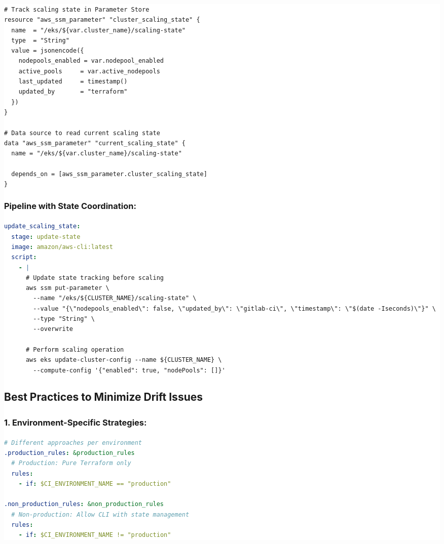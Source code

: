 ```hcl
# Track scaling state in Parameter Store
resource "aws_ssm_parameter" "cluster_scaling_state" {
  name  = "/eks/${var.cluster_name}/scaling-state"
  type  = "String"
  value = jsonencode({
    nodepools_enabled = var.nodepool_enabled
    active_pools     = var.active_nodepools
    last_updated     = timestamp()
    updated_by       = "terraform"
  })
}

# Data source to read current scaling state
data "aws_ssm_parameter" "current_scaling_state" {
  name = "/eks/${var.cluster_name}/scaling-state"
  
  depends_on = [aws_ssm_parameter.cluster_scaling_state]
}
```

### Pipeline with State Coordination:

```yaml
update_scaling_state:
  stage: update-state
  image: amazon/aws-cli:latest
  script:
    - |
      # Update state tracking before scaling
      aws ssm put-parameter \
        --name "/eks/${CLUSTER_NAME}/scaling-state" \
        --value "{\"nodepools_enabled\": false, \"updated_by\": \"gitlab-ci\", \"timestamp\": \"$(date -Iseconds)\"}" \
        --type "String" \
        --overwrite
      
      # Perform scaling operation
      aws eks update-cluster-config --name ${CLUSTER_NAME} \
        --compute-config '{"enabled": true, "nodePools": []}'
```

## Best Practices to Minimize Drift Issues

### 1. Environment-Specific Strategies:

```yaml
# Different approaches per environment
.production_rules: &production_rules
  # Production: Pure Terraform only
  rules:
    - if: $CI_ENVIRONMENT_NAME == "production"

.non_production_rules: &non_production_rules
  # Non-production: Allow CLI with state management
  rules:
    - if: $CI_ENVIRONMENT_NAME != "production"
```
